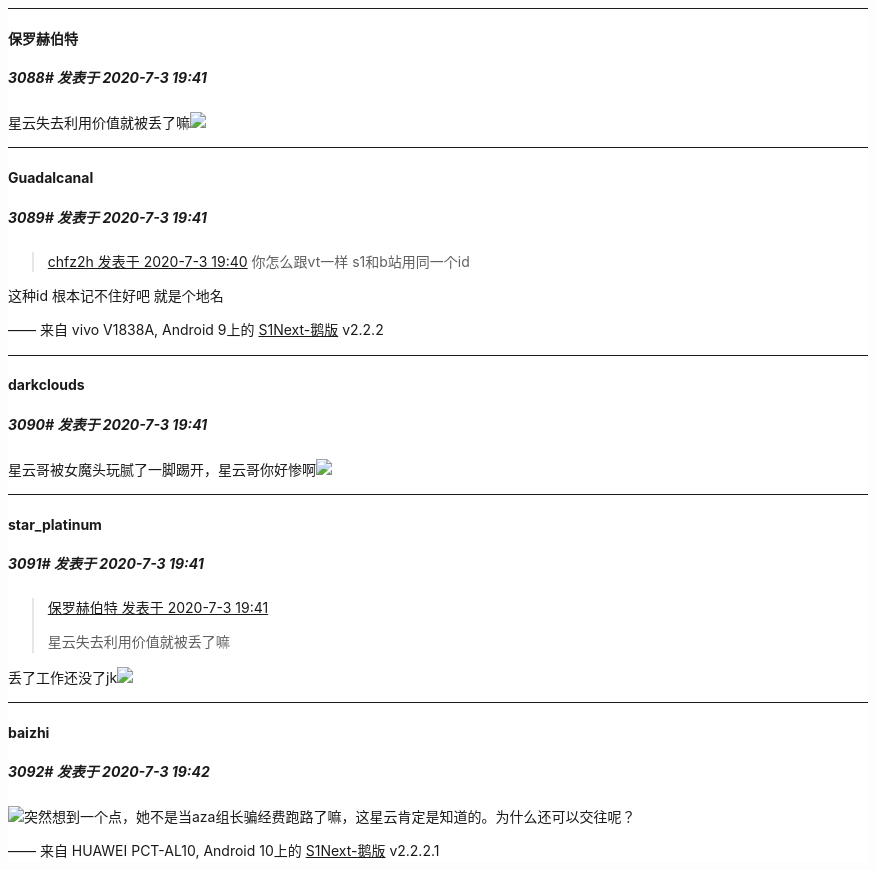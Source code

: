 
-----

####  保罗赫伯特  
##### 3088#       发表于 2020-7-3 19:41


星云失去利用价值就被丢了嘛<img src="https://static.saraba1st.com/image/smiley/face2017/053.png" referrerpolicy="no-referrer">


-----

####  Guadalcanal  
##### 3089#       发表于 2020-7-3 19:41


<blockquote><a href="httphttps://bbs.saraba1st.com/2b/forum.php?mod=redirect&amp;goto=findpost&amp;pid=48054330&amp;ptid=1945207" target="_blank">chfz2h 发表于 2020-7-3 19:40</a>
你怎么跟vt一样 s1和b站用同一个id</blockquote>
这种id 根本记不住好吧 就是个地名

—— 来自 vivo V1838A, Android 9上的 [S1Next-鹅版](https://github.com/ykrank/S1-Next/releases) v2.2.2


-----

####  darkclouds  
##### 3090#       发表于 2020-7-3 19:41


星云哥被女魔头玩腻了一脚踢开，星云哥你好惨啊<img src="https://static.saraba1st.com/image/smiley/face2017/118.png" referrerpolicy="no-referrer">


-----

####  star_platinum  
##### 3091#       发表于 2020-7-3 19:41


<blockquote><a href="httphttps://bbs.saraba1st.com/2b/forum.php?mod=redirect&amp;goto=findpost&amp;pid=48054340&amp;ptid=1945207" target="_blank">保罗赫伯特 发表于 2020-7-3 19:41</a>

星云失去利用价值就被丢了嘛</blockquote>
丢了工作还没了jk<img src="https://static.saraba1st.com/image/smiley/face2017/067.png" referrerpolicy="no-referrer">


-----

####  baizhi  
##### 3092#       发表于 2020-7-3 19:42


<img src="https://static.saraba1st.com/image/smiley/face2017/066.png" referrerpolicy="no-referrer">突然想到一个点，她不是当aza组长骗经费跑路了嘛，这星云肯定是知道的。为什么还可以交往呢？

—— 来自 HUAWEI PCT-AL10, Android 10上的 [S1Next-鹅版](https://github.com/ykrank/S1-Next/releases) v2.2.2.1
